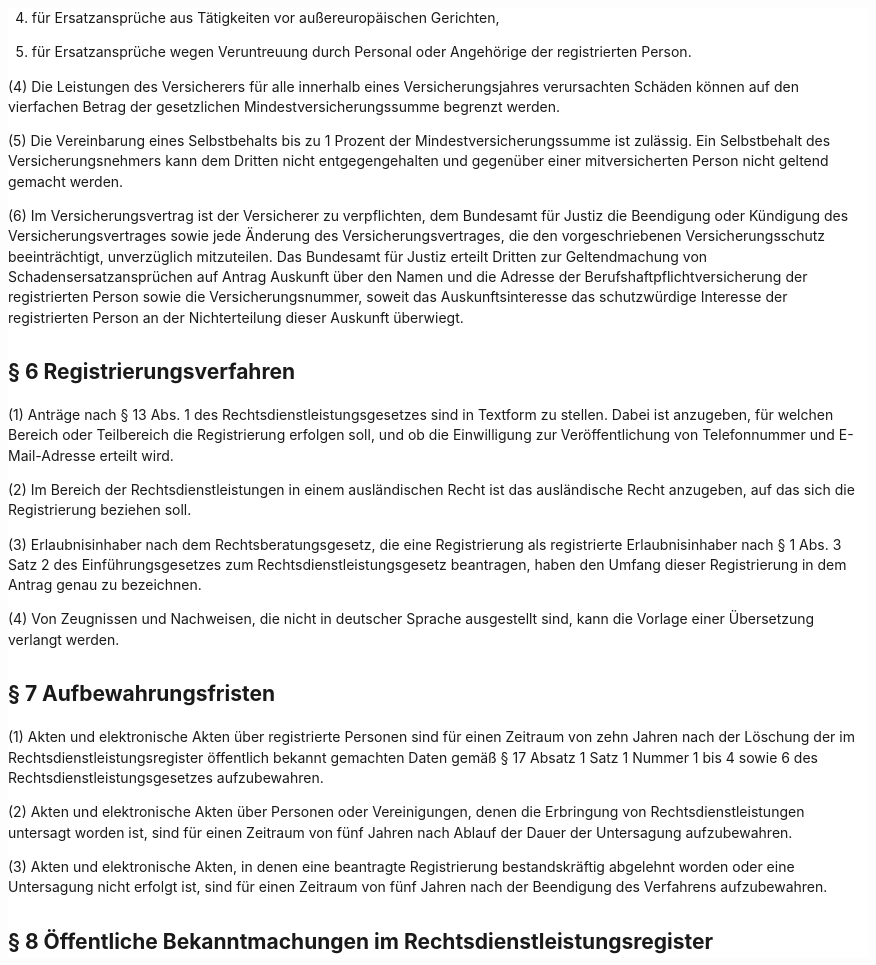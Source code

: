 
4.  für Ersatzansprüche aus Tätigkeiten vor außereuropäischen Gerichten,


5.  für Ersatzansprüche wegen Veruntreuung durch Personal oder Angehörige der registrierten Person.




(4) Die Leistungen des Versicherers für alle innerhalb eines Versicherungsjahres verursachten Schäden können auf den vierfachen Betrag der gesetzlichen Mindestversicherungssumme begrenzt werden.

(5) Die Vereinbarung eines Selbstbehalts bis zu 1 Prozent der Mindestversicherungssumme ist zulässig. Ein Selbstbehalt des Versicherungsnehmers kann dem Dritten nicht entgegengehalten und gegenüber einer mitversicherten Person nicht geltend gemacht werden.

(6) Im Versicherungsvertrag ist der Versicherer zu verpflichten, dem Bundesamt für Justiz die Beendigung oder Kündigung des Versicherungsvertrages sowie jede Änderung des Versicherungsvertrages, die den vorgeschriebenen Versicherungsschutz beeinträchtigt, unverzüglich mitzuteilen. Das Bundesamt für Justiz erteilt Dritten zur Geltendmachung von Schadensersatzansprüchen auf Antrag Auskunft über den Namen und die Adresse der Berufshaftpflichtversicherung der registrierten Person sowie die Versicherungsnummer, soweit das Auskunftsinteresse das schutzwürdige Interesse der registrierten Person an der Nichterteilung dieser Auskunft überwiegt.


## § 6 Registrierungsverfahren

(1) Anträge nach § 13 Abs. 1 des Rechtsdienstleistungsgesetzes sind in Textform zu stellen. Dabei ist anzugeben, für welchen Bereich oder Teilbereich die Registrierung erfolgen soll, und ob die Einwilligung zur Veröffentlichung von Telefonnummer und E-Mail-Adresse erteilt wird.

(2) Im Bereich der Rechtsdienstleistungen in einem ausländischen Recht ist das ausländische Recht anzugeben, auf das sich die Registrierung beziehen soll.

(3) Erlaubnisinhaber nach dem Rechtsberatungsgesetz, die eine Registrierung als registrierte Erlaubnisinhaber nach § 1 Abs. 3 Satz 2 des Einführungsgesetzes zum Rechtsdienstleistungsgesetz beantragen, haben den Umfang dieser Registrierung in dem Antrag genau zu bezeichnen.

(4) Von Zeugnissen und Nachweisen, die nicht in deutscher Sprache ausgestellt sind, kann die Vorlage einer Übersetzung verlangt werden.


## § 7 Aufbewahrungsfristen

(1) Akten und elektronische Akten über registrierte Personen sind für einen Zeitraum von zehn Jahren nach der Löschung der im Rechtsdienstleistungsregister öffentlich bekannt gemachten Daten gemäß § 17 Absatz 1 Satz 1 Nummer 1 bis 4 sowie 6 des Rechtsdienstleistungsgesetzes aufzubewahren.

(2) Akten und elektronische Akten über Personen oder Vereinigungen, denen die Erbringung von Rechtsdienstleistungen untersagt worden ist, sind für einen Zeitraum von fünf Jahren nach Ablauf der Dauer der Untersagung aufzubewahren.

(3) Akten und elektronische Akten, in denen eine beantragte Registrierung bestandskräftig abgelehnt worden oder eine Untersagung nicht erfolgt ist, sind für einen Zeitraum von fünf Jahren nach der Beendigung des Verfahrens aufzubewahren.


## § 8 Öffentliche Bekanntmachungen im Rechtsdienstleistungsregister
